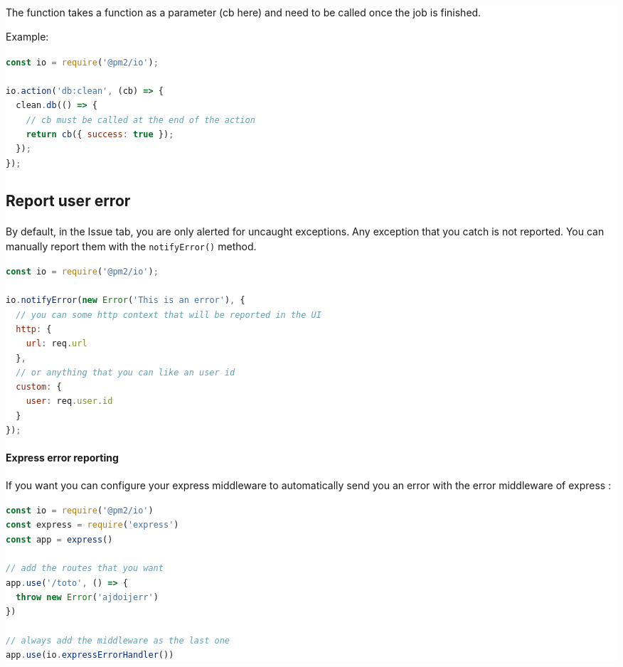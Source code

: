 The function takes a function as a parameter (cb here) and need to be called once the job is finished.

Example:

```javascript
const io = require('@pm2/io');

io.action('db:clean', (cb) => {
  clean.db(() => {
    // cb must be called at the end of the action
    return cb({ success: true });
  });
});
```

## Report user error

By default, in the Issue tab, you are only alerted for uncaught exceptions. Any exception that you catch is not reported. You can manually report them with the `notifyError()` method.

```javascript
const io = require('@pm2/io');

io.notifyError(new Error('This is an error'), {
  // you can some http context that will be reported in the UI
  http: {
    url: req.url
  },
  // or anything that you can like an user id
  custom: {
    user: req.user.id
  }
});
```

#### Express error reporting

If you want you can configure your express middleware to automatically send you an error with the error middleware of express :

```javascript
const io = require('@pm2/io')
const express = require('express')
const app = express()

// add the routes that you want
app.use('/toto', () => {
  throw new Error('ajdoijerr')
})

// always add the middleware as the last one
app.use(io.expressErrorHandler())
```
